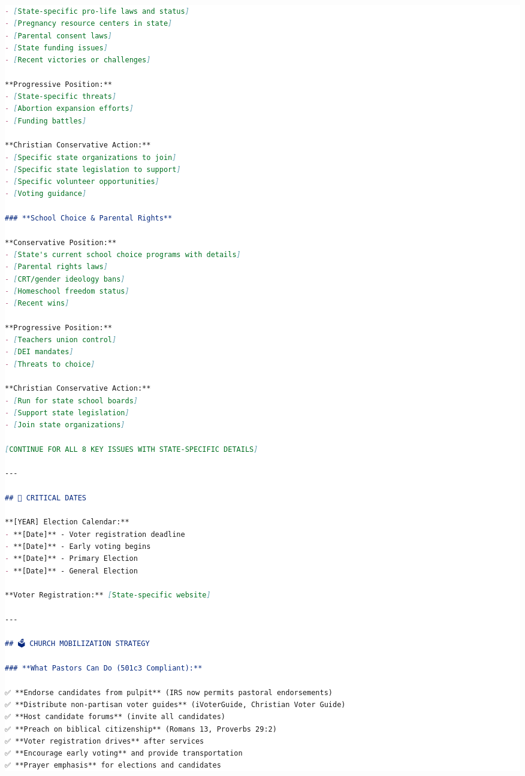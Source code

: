 ```markdown
- [State-specific pro-life laws and status]
- [Pregnancy resource centers in state]
- [Parental consent laws]
- [State funding issues]
- [Recent victories or challenges]

**Progressive Position:**
- [State-specific threats]
- [Abortion expansion efforts]
- [Funding battles]

**Christian Conservative Action:**
- [Specific state organizations to join]
- [Specific state legislation to support]
- [Specific volunteer opportunities]
- [Voting guidance]

### **School Choice & Parental Rights**

**Conservative Position:**
- [State's current school choice programs with details]
- [Parental rights laws]
- [CRT/gender ideology bans]
- [Homeschool freedom status]
- [Recent wins]

**Progressive Position:**
- [Teachers union control]
- [DEI mandates]
- [Threats to choice]

**Christian Conservative Action:**
- [Run for state school boards]
- [Support state legislation]
- [Join state organizations]

[CONTINUE FOR ALL 8 KEY ISSUES WITH STATE-SPECIFIC DETAILS]

---

## 📅 CRITICAL DATES

**[YEAR] Election Calendar:**
- **[Date]** - Voter registration deadline
- **[Date]** - Early voting begins
- **[Date]** - Primary Election
- **[Date]** - General Election

**Voter Registration:** [State-specific website]

---

## 🗳️ CHURCH MOBILIZATION STRATEGY

### **What Pastors Can Do (501c3 Compliant):**

✅ **Endorse candidates from pulpit** (IRS now permits pastoral endorsements)
✅ **Distribute non-partisan voter guides** (iVoterGuide, Christian Voter Guide)
✅ **Host candidate forums** (invite all candidates)
✅ **Preach on biblical citizenship** (Romans 13, Proverbs 29:2)
✅ **Voter registration drives** after services
✅ **Encourage early voting** and provide transportation
✅ **Prayer emphasis** for elections and candidates
```